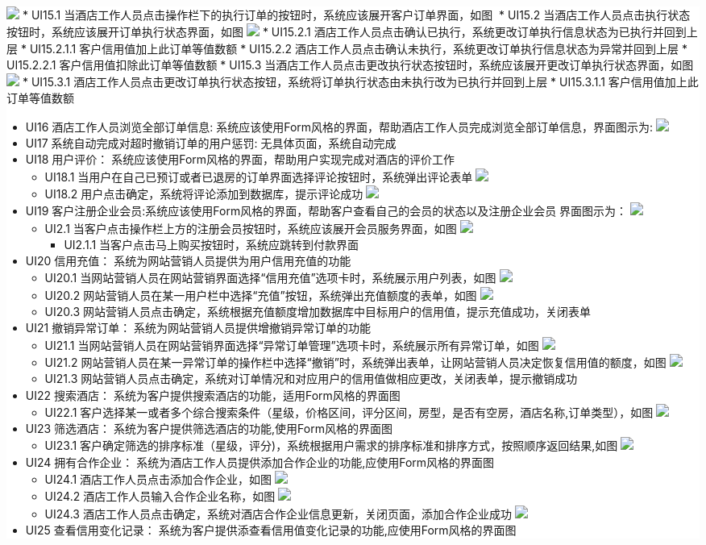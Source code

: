![](https://ftp.bmp.ovh/imgs/2020/05/542568ca32e6d852.jpg)
    * UI15.1  当酒店工作人员点击操作栏下的执行订单的按钮时，系统应该展开客户订单界面，如图
    ![]()
    * UI15.2  当酒店工作人员点击执行状态按钮时，系统应该展开订单执行状态界面，如图
    ![](https://ftp.bmp.ovh/imgs/2020/05/a8e4d359662b5fba.jpg)
        * UI15.2.1 酒店工作人员点击确认已执行，系统更改订单执行信息状态为已执行并回到上层
             * UI15.2.1.1  客户信用值加上此订单等值数额
        * UI15.2.2 酒店工作人员点击确认未执行，系统更改订单执行信息状态为异常并回到上层
             * UI15.2.2.1  客户信用值扣除此订单等值数额
    * UI15.3  当酒店工作人员点击更改执行状态按钮时，系统应该展开更改订单执行状态界面，如图
    ![](https://ftp.bmp.ovh/imgs/2020/05/a8e4d359662b5fba.jpg) 
        * UI15.3.1 酒店工作人员点击更改订单执行状态按钮，系统将订单执行状态由未执行改为已执行并回到上层
             * UI15.3.1.1  客户信用值加上此订单等值数额
* UI16 酒店工作人员浏览全部订单信息:  系统应该使用Form风格的界面，帮助酒店工作人员完成浏览全部订单信息，界面图示为: 
![](https://ftp.bmp.ovh/imgs/2020/05/5e6cfcfa0227cf47.jpg)
* UI17 系统自动完成对超时撤销订单的用户惩罚: 无具体页面，系统自动完成     
* UI18 用户评价：  系统应该使用Form风格的界面，帮助用户实现完成对酒店的评价工作   
    * UI18.1 当用户在自己已预订或者已退房的订单界面选择评论按钮时，系统弹出评论表单
       ![](http://zdc2018.gitee.io/image_host_for_homework/%E6%B7%BB%E5%8A%A0%E8%AF%84%E8%AE%BA1.png)
    * UI18.2 用户点击确定，系统将评论添加到数据库，提示评论成功
        ![](http://zdc2018.gitee.io/image_host_for_homework/%E6%B7%BB%E5%8A%A0%E8%AF%84%E8%AE%BA2.png)  
* UI19 客户注册企业会员:系统应该使用Form风格的界面，帮助客户查看自己的会员的状态以及注册企业会员
	界面图示为：
	![](https://ftp.bmp.ovh/imgs/2020/06/e0227bf690939e60.png)  
	* UI2.1 当客户点击操作栏上方的注册会员按钮时，系统应该展开会员服务界面，如图 
	![](https://ftp.bmp.ovh/imgs/2020/06/15fc3db334c6490e.png)
		* UI2.1.1 当客户点击马上购买按钮时，系统应跳转到付款界面   
* UI20 信用充值：  系统为网站营销人员提供为用户信用充值的功能
    * UI20.1 当网站营销人员在网站营销界面选择“信用充值”选项卡时，系统展示用户列表，如图
    ![](http://zdc2018.gitee.io/image_host_for_homework/%E4%BF%A1%E7%94%A8%E5%85%85%E5%80%BC1.png)
    * UI20.2 网站营销人员在某一用户栏中选择“充值”按钮，系统弹出充值额度的表单，如图
    ![](http://zdc2018.gitee.io/image_host_for_homework/%E4%BF%A1%E7%94%A8%E5%85%85%E5%80%BC2.png)
    * UI20.3 网站营销人员点击确定，系统根据充值额度增加数据库中目标用户的信用值，提示充值成功，关闭表单
* UI21 撤销异常订单：  系统为网站营销人员提供增撤销异常订单的功能   		 
    * UI21.1 当网站营销人员在网站营销界面选择“异常订单管理”选项卡时，系统展示所有异常订单，如图
    ![](http://zdc2018.gitee.io/image_host_for_homework/%E6%B5%8F%E8%A7%88%E5%BC%82%E5%B8%B8%E8%AE%A2%E5%8D%951.png)
    * UI21.2 网站营销人员在某一异常订单的操作栏中选择“撤销”时，系统弹出表单，让网站营销人员决定恢复信用值的额度，如图
    ![](http://zdc2018.gitee.io/image_host_for_homework/%E6%92%A4%E9%94%80%E5%BC%82%E5%B8%B8%E8%AE%A2%E5%8D%951.png)
    * UI21.3 网站营销人员点击确定，系统对订单情况和对应用户的信用值做相应更改，关闭表单，提示撤销成功
* UI22 搜索酒店：  系统为客户提供搜索酒店的功能，适用Form风格的界面图    
    * UI22.1 客户选择某一或者多个综合搜索条件（星级，价格区间，评分区间，房型，是否有空房，酒店名称,订单类型），如图
        ![](http://zdc2018.gitee.io/image_host_for_homework/%E6%90%9C%E7%B4%A23.png)
* UI23 筛选酒店：  系统为客户提供筛选酒店的功能,使用Form风格的界面图
    * UI23.1 客户确定筛选的排序标准（星级，评分)，系统根据用户需求的排序标准和排序方式，按照顺序返回结果,如图
        ![](http://zdc2018.gitee.io/image_host_for_homework/%E6%8E%92%E5%BA%8F3.png)
* UI24 拥有合作企业：  系统为酒店工作人员提供添加合作企业的功能,应使用Form风格的界面图
    * UI24.1 酒店工作人员点击添加合作企业，如图
        ![](https://s1.ax1x.com/2020/06/16/NFRXtJ.png)
    * UI24.2 酒店工作人员输入合作企业名称，如图
        ![](https://s1.ax1x.com/2020/06/16/NFRTXV.png)
    * UI24.3 酒店工作人员点击确定，系统对酒店合作企业信息更新，关闭页面，添加合作企业成功
        ![](https://s1.ax1x.com/2020/06/16/NFRXtJ.png)
* UI25 查看信用变化记录：  系统为客户提供添查看信用值变化记录的功能,应使用Form风格的界面图